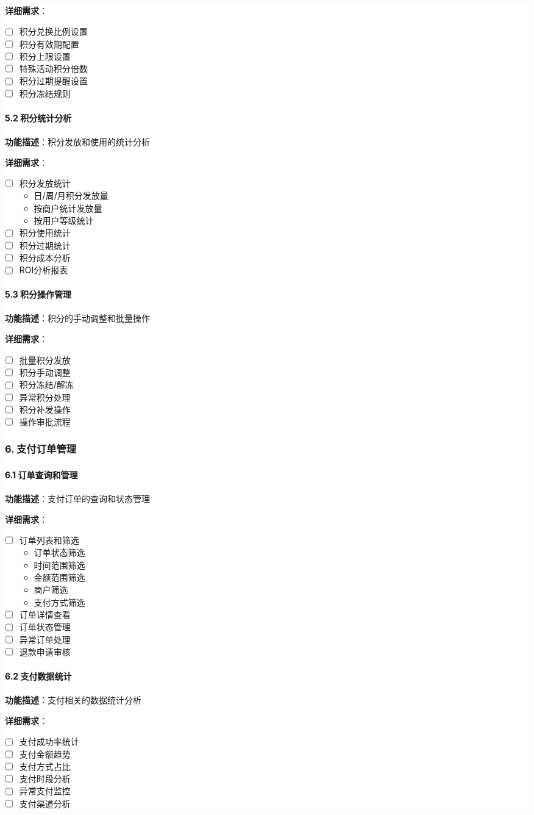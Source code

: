 **详细需求**：
- [ ] 积分兑换比例设置
- [ ] 积分有效期配置
- [ ] 积分上限设置
- [ ] 特殊活动积分倍数
- [ ] 积分过期提醒设置
- [ ] 积分冻结规则

#### 5.2 积分统计分析
**功能描述**：积分发放和使用的统计分析

**详细需求**：
- [ ] 积分发放统计
  - 日/周/月积分发放量
  - 按商户统计发放量
  - 按用户等级统计
- [ ] 积分使用统计
- [ ] 积分过期统计
- [ ] 积分成本分析
- [ ] ROI分析报表

#### 5.3 积分操作管理
**功能描述**：积分的手动调整和批量操作

**详细需求**：
- [ ] 批量积分发放
- [ ] 积分手动调整
- [ ] 积分冻结/解冻
- [ ] 异常积分处理
- [ ] 积分补发操作
- [ ] 操作审批流程

### 6. 支付订单管理

#### 6.1 订单查询和管理
**功能描述**：支付订单的查询和状态管理

**详细需求**：
- [ ] 订单列表和筛选
  - 订单状态筛选
  - 时间范围筛选
  - 金额范围筛选
  - 商户筛选
  - 支付方式筛选
- [ ] 订单详情查看
- [ ] 订单状态管理
- [ ] 异常订单处理
- [ ] 退款申请审核

#### 6.2 支付数据统计
**功能描述**：支付相关的数据统计分析

**详细需求**：
- [ ] 支付成功率统计
- [ ] 支付金额趋势
- [ ] 支付方式占比
- [ ] 支付时段分析
- [ ] 异常支付监控
- [ ] 支付渠道分析
